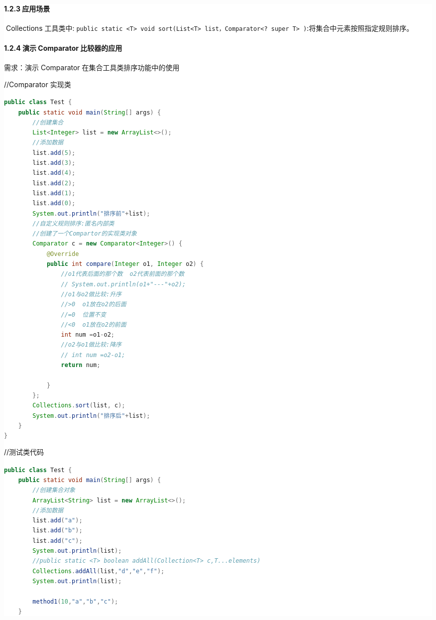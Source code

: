 #### 1.2.3 应用场景

​ Collections 工具类中: `public static <T> void sort(List<T> list，Comparator<? super T> )`:将集合中元素按照指定规则排序。

#### 1.2.4 演示 Comparator 比较器的应用

需求：演示 Comparator 在集合工具类排序功能中的使用

//Comparator 实现类

```java
public class Test {
    public static void main(String[] args) {
        //创建集合
        List<Integer> list = new ArrayList<>();
        //添加数据
        list.add(5);
        list.add(3);
        list.add(4);
        list.add(2);
        list.add(1);
        list.add(0);
        System.out.println("排序前"+list);
        //自定义规则排序:匿名内部类
        //创建了一个Compartor的实现类对象
        Comparator c = new Comparator<Integer>() {
            @Override
            public int compare(Integer o1, Integer o2) {
                //o1代表后面的那个数  o2代表前面的那个数
                // System.out.println(o1+"---"+o2);
                //o1与o2做比较:升序
                //>0  o1放在o2的后面
                //=0  位置不变
                //<0  o1放在o2的前面
                int num =o1-o2;
                //o2与o1做比较:降序
                // int num =o2-o1;
                return num;

            }
        };
        Collections.sort(list, c);
        System.out.println("排序后"+list);
    }
}
```

//测试类代码

```java
public class Test {
    public static void main(String[] args) {
        //创建集合对象
        ArrayList<String> list = new ArrayList<>();
        //添加数据
        list.add("a");
        list.add("b");
        list.add("c");
        System.out.println(list);
        //public static <T> boolean addAll(Collection<T> c,T...elements)
        Collections.addAll(list,"d","e","f");
        System.out.println(list);

        method1(10,"a","b","c");
    }
```